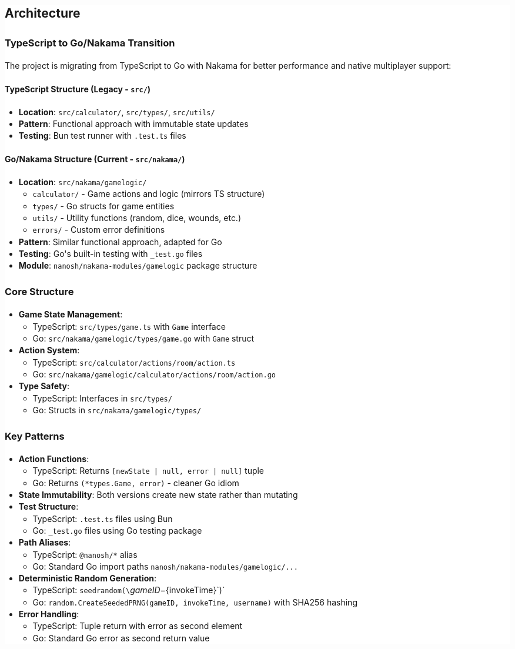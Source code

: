 ## Architecture

### TypeScript to Go/Nakama Transition

The project is migrating from TypeScript to Go with Nakama for better performance and native multiplayer support:

#### TypeScript Structure (Legacy - `src/`)
- **Location**: `src/calculator/`, `src/types/`, `src/utils/`
- **Pattern**: Functional approach with immutable state updates
- **Testing**: Bun test runner with `.test.ts` files

#### Go/Nakama Structure (Current - `src/nakama/`)
- **Location**: `src/nakama/gamelogic/`
  - `calculator/` - Game actions and logic (mirrors TS structure)
  - `types/` - Go structs for game entities
  - `utils/` - Utility functions (random, dice, wounds, etc.)
  - `errors/` - Custom error definitions
- **Pattern**: Similar functional approach, adapted for Go
- **Testing**: Go's built-in testing with `_test.go` files
- **Module**: `nanosh/nakama-modules/gamelogic` package structure

### Core Structure
- **Game State Management**:
  - TypeScript: `src/types/game.ts` with `Game` interface
  - Go: `src/nakama/gamelogic/types/game.go` with `Game` struct
- **Action System**:
  - TypeScript: `src/calculator/actions/room/action.ts`
  - Go: `src/nakama/gamelogic/calculator/actions/room/action.go`
- **Type Safety**:
  - TypeScript: Interfaces in `src/types/`
  - Go: Structs in `src/nakama/gamelogic/types/`

### Key Patterns
- **Action Functions**:
  - TypeScript: Returns `[newState | null, error | null]` tuple
  - Go: Returns `(*types.Game, error)` - cleaner Go idiom
- **State Immutability**: Both versions create new state rather than mutating
- **Test Structure**:
  - TypeScript: `.test.ts` files using Bun
  - Go: `_test.go` files using Go testing package
- **Path Aliases**:
  - TypeScript: `@nanosh/*` alias
  - Go: Standard Go import paths `nanosh/nakama-modules/gamelogic/...`
- **Deterministic Random Generation**:
  - TypeScript: `seedrandom(\`${gameID}-${invokeTime}\`)`
  - Go: `random.CreateSeededPRNG(gameID, invokeTime, username)` with SHA256 hashing
- **Error Handling**:
  - TypeScript: Tuple return with error as second element
  - Go: Standard Go error as second return value
